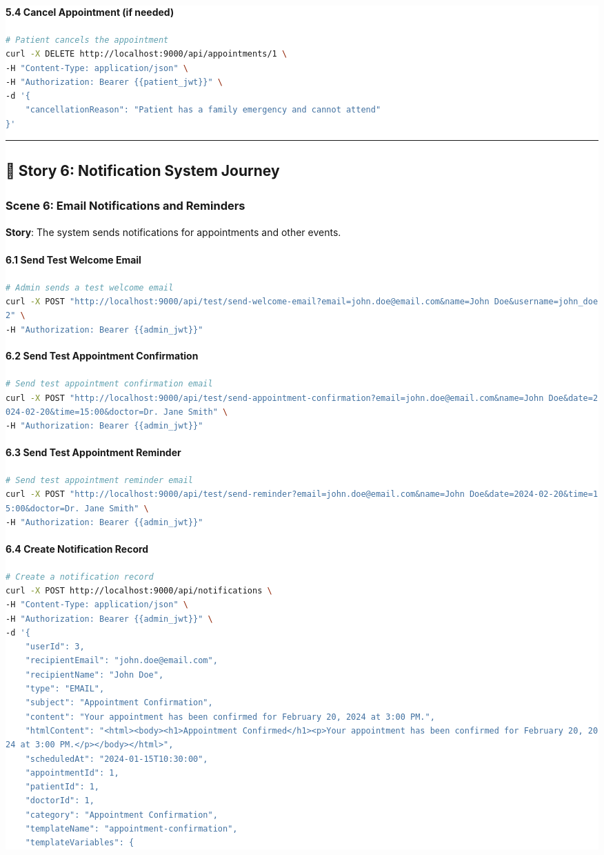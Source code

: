 #### 5.4 Cancel Appointment (if needed)
```bash
# Patient cancels the appointment
curl -X DELETE http://localhost:9000/api/appointments/1 \
-H "Content-Type: application/json" \
-H "Authorization: Bearer {{patient_jwt}}" \
-d '{
    "cancellationReason": "Patient has a family emergency and cannot attend"
}'
```

---

## 🏥 Story 6: Notification System Journey

### Scene 6: Email Notifications and Reminders

**Story**: The system sends notifications for appointments and other events.

#### 6.1 Send Test Welcome Email
```bash
# Admin sends a test welcome email
curl -X POST "http://localhost:9000/api/test/send-welcome-email?email=john.doe@email.com&name=John Doe&username=john_doe2" \
-H "Authorization: Bearer {{admin_jwt}}"
```

#### 6.2 Send Test Appointment Confirmation
```bash
# Send test appointment confirmation email
curl -X POST "http://localhost:9000/api/test/send-appointment-confirmation?email=john.doe@email.com&name=John Doe&date=2024-02-20&time=15:00&doctor=Dr. Jane Smith" \
-H "Authorization: Bearer {{admin_jwt}}"
```

#### 6.3 Send Test Appointment Reminder
```bash
# Send test appointment reminder email
curl -X POST "http://localhost:9000/api/test/send-reminder?email=john.doe@email.com&name=John Doe&date=2024-02-20&time=15:00&doctor=Dr. Jane Smith" \
-H "Authorization: Bearer {{admin_jwt}}"
```

#### 6.4 Create Notification Record
```bash
# Create a notification record
curl -X POST http://localhost:9000/api/notifications \
-H "Content-Type: application/json" \
-H "Authorization: Bearer {{admin_jwt}}" \
-d '{
    "userId": 3,
    "recipientEmail": "john.doe@email.com",
    "recipientName": "John Doe",
    "type": "EMAIL",
    "subject": "Appointment Confirmation",
    "content": "Your appointment has been confirmed for February 20, 2024 at 3:00 PM.",
    "htmlContent": "<html><body><h1>Appointment Confirmed</h1><p>Your appointment has been confirmed for February 20, 2024 at 3:00 PM.</p></body></html>",
    "scheduledAt": "2024-01-15T10:30:00",
    "appointmentId": 1,
    "patientId": 1,
    "doctorId": 1,
    "category": "Appointment Confirmation",
    "templateName": "appointment-confirmation",
    "templateVariables": {
```